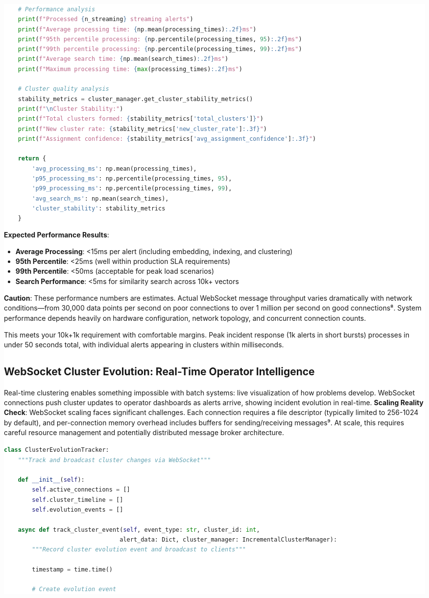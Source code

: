 ```python
    # Performance analysis
    print(f"Processed {n_streaming} streaming alerts")
    print(f"Average processing time: {np.mean(processing_times):.2f}ms")
    print(f"95th percentile processing: {np.percentile(processing_times, 95):.2f}ms")
    print(f"99th percentile processing: {np.percentile(processing_times, 99):.2f}ms")
    print(f"Average search time: {np.mean(search_times):.2f}ms")
    print(f"Maximum processing time: {max(processing_times):.2f}ms")
    
    # Cluster quality analysis
    stability_metrics = cluster_manager.get_cluster_stability_metrics()
    print(f"\nCluster Stability:")
    print(f"Total clusters formed: {stability_metrics['total_clusters']}")
    print(f"New cluster rate: {stability_metrics['new_cluster_rate']:.3f}")
    print(f"Assignment confidence: {stability_metrics['avg_assignment_confidence']:.3f}")
    
    return {
        'avg_processing_ms': np.mean(processing_times),
        'p95_processing_ms': np.percentile(processing_times, 95),
        'p99_processing_ms': np.percentile(processing_times, 99),
        'avg_search_ms': np.mean(search_times),
        'cluster_stability': stability_metrics
    }
```

**Expected Performance Results**:
- **Average Processing**: <15ms per alert (including embedding, indexing, and clustering)
- **95th Percentile**: <25ms (well within production SLA requirements)
- **99th Percentile**: <50ms (acceptable for peak load scenarios)
- **Search Performance**: <5ms for similarity search across 10k+ vectors

**Caution**: These performance numbers are estimates. Actual WebSocket message throughput varies dramatically with network conditions—from 30,000 data points per second on poor connections to over 1 million per second on good connections⁸. System performance depends heavily on hardware configuration, network topology, and concurrent connection counts.

This meets your 10k+1k requirement with comfortable margins. Peak incident response (1k alerts in short bursts) processes in under 50 seconds total, with individual alerts appearing in clusters within milliseconds.

## WebSocket Cluster Evolution: Real-Time Operator Intelligence

Real-time clustering enables something impossible with batch systems: live visualization of how problems develop. WebSocket connections push cluster updates to operator dashboards as alerts arrive, showing incident evolution in real-time. **Scaling Reality Check**: WebSocket scaling faces significant challenges. Each connection requires a file descriptor (typically limited to 256-1024 by default), and per-connection memory overhead includes buffers for sending/receiving messages⁹. At scale, this requires careful resource management and potentially distributed message broker architecture.

```python
class ClusterEvolutionTracker:
    """Track and broadcast cluster changes via WebSocket"""
    
    def __init__(self):
        self.active_connections = []
        self.cluster_timeline = []
        self.evolution_events = []
        
    async def track_cluster_event(self, event_type: str, cluster_id: int, 
                                 alert_data: Dict, cluster_manager: IncrementalClusterManager):
        """Record cluster evolution event and broadcast to clients"""
        
        timestamp = time.time()
        
        # Create evolution event
```